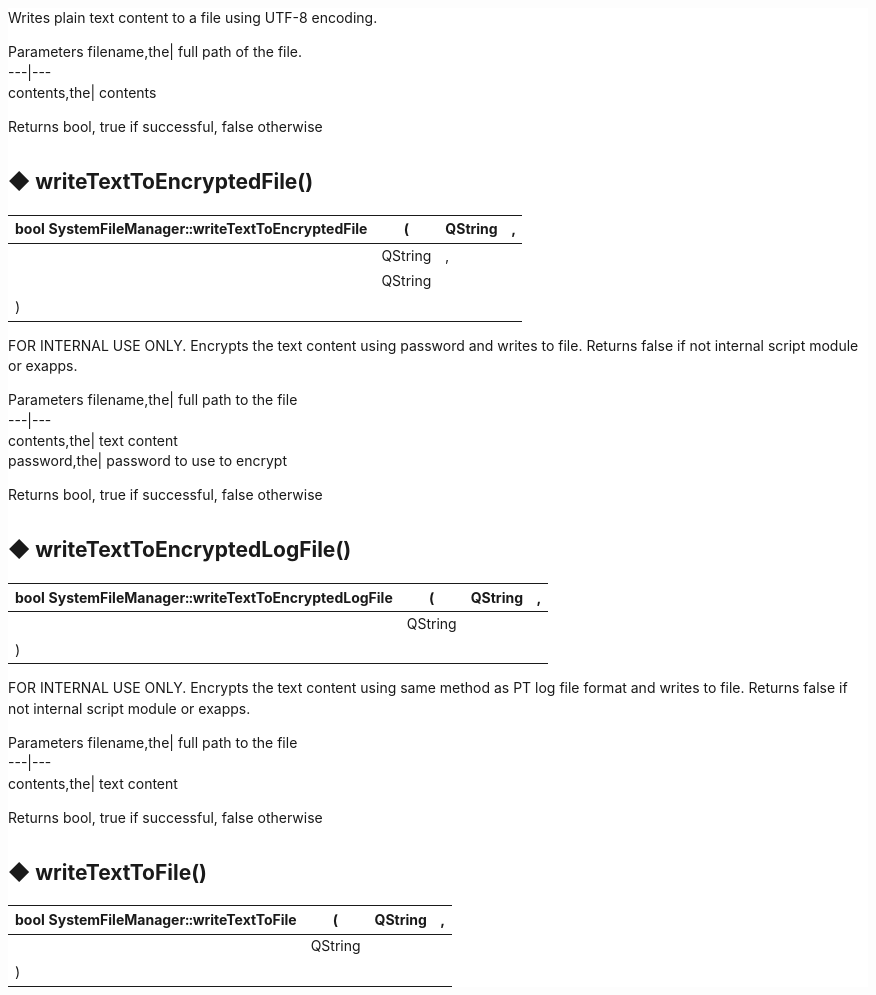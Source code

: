 Writes plain text content to a file using UTF-8 encoding. 

Parameters
     filename,the| full path of the file.   
---|---  
contents,the| contents  
  
Returns
    bool, true if successful, false otherwise 

## ◆ writeTextToEncryptedFile()

bool SystemFileManager::writeTextToEncryptedFile  | ( | QString  | ,   
---|---|---|---  
|  | QString  | ,   
|  | QString  |   
| ) | |   
  
FOR INTERNAL USE ONLY. Encrypts the text content using password and writes to file. Returns false if not internal script module or exapps. 

Parameters
     filename,the| full path to the file   
---|---  
contents,the| text content   
password,the| password to use to encrypt  
  
Returns
    bool, true if successful, false otherwise 

## ◆ writeTextToEncryptedLogFile()

bool SystemFileManager::writeTextToEncryptedLogFile  | ( | QString  | ,   
---|---|---|---  
|  | QString  |   
| ) | |   
  
FOR INTERNAL USE ONLY. Encrypts the text content using same method as PT log file format and writes to file. Returns false if not internal script module or exapps. 

Parameters
     filename,the| full path to the file   
---|---  
contents,the| text content  
  
Returns
    bool, true if successful, false otherwise 

## ◆ writeTextToFile()

bool SystemFileManager::writeTextToFile  | ( | QString  | ,   
---|---|---|---  
|  | QString  |   
| ) | |   
  